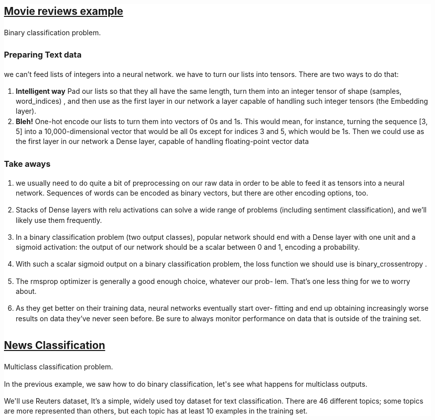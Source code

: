 ## [Movie reviews example](https://github.com/prakharcode/somewhat-keras/blob/master/Basics/movie_reviews.py)

Binary classification problem.

### Preparing Text data

we can’t feed lists of integers into a neural network. we have to turn our lists into tensors. There are two ways to do that:
1. **Intelligent way** Pad our lists so that they all have the same length, turn them into an integer tensor of shape (samples, word_indices) , and then use as the first layer in our network a layer capable of handling such integer tensors (the Embedding layer).
2. **Bleh!** One-hot encode our lists to turn them into vectors of 0s and 1s. This would mean, for instance, turning the sequence [3, 5] into a 10,000-dimensional vector that would be all 0s except for indices 3 and 5, which would be 1s. Then we could use as the first layer in our network a Dense layer, capable of handling floating-point vector data


### Take aways

1. we usually need to do quite a bit of preprocessing on our raw data in order to be able to feed it as tensors into a neural network. Sequences of words can
be encoded as binary vectors, but there are other encoding options, too.

2. Stacks of Dense layers with relu activations can solve a wide range of problems
(including sentiment classification), and we’ll likely use them frequently.

3. In a binary classification problem (two output classes), popular network should
end with a Dense layer with one unit and a sigmoid activation: the output of
our network should be a scalar between 0 and 1, encoding a probability.

4. With such a scalar sigmoid output on a binary classification problem, the loss
function we should use is binary_crossentropy .

5. The rmsprop optimizer is generally a good enough choice, whatever our prob-
lem. That’s one less thing for we to worry about.

6. As they get better on their training data, neural networks eventually start over-
fitting and end up obtaining increasingly worse results on data they’ve never
seen before. Be sure to always monitor performance on data that is outside of
the training set.


## [News Classification](https://github.com/prakharcode/somewhat-keras/blob/master/Basics/news_classification.py)

Multiclass classification problem.

In the previous example, we saw how to do binary classification, let's see what happens for multiclass outputs.

We'll use Reuters dataset, It’s a simple, widely used toy dataset for text classification. There are 46 different topics; some topics are more represented than others, but each topic has at least 10 examples in the training set.
